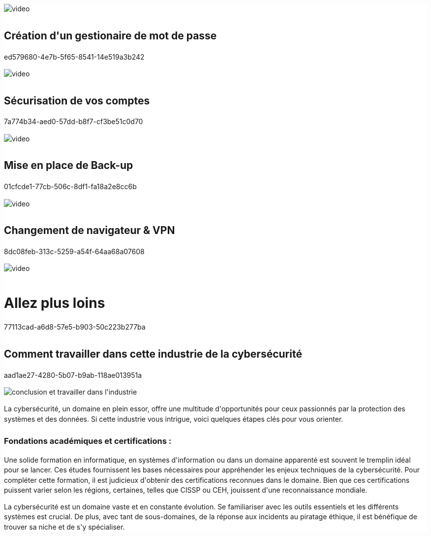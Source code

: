 ![video](https://youtu.be/mNcAKRDmz5o)

## Création d'un gestionaire de mot de passe
<chapterId>ed579680-4e7b-5f65-8541-14e519a3b242</chapterId>

![video](https://youtu.be/y7Xkv4E5YmU)

## Sécurisation de vos comptes
<chapterId>7a774b34-aed0-57dd-b8f7-cf3be51c0d70</chapterId>

![video](https://youtu.be/0JHZRALmGY0)

## Mise en place de Back-up
<chapterId>01cfcde1-77cb-506c-8df1-fa18a2e8cc6b</chapterId>

![video](https://youtu.be/wTJnlSUkDRI)

## Changement de navigateur & VPN
<chapterId>8dc08feb-313c-5259-a54f-64aa68a07608</chapterId>

![video](https://youtu.be/vc6-Ouca09g)

# Allez plus loins
<partId>77113cad-a6d8-57e5-b903-50c223b277ba</partId>

## Comment travailler dans cette industrie de la cybersécurité
<chapterId>aad1ae27-4280-5b07-b9ab-118ae013951a</chapterId>

![conclusion et travailler dans l'industrie](https://youtu.be/YZ2EKaPvoZU)

La cybersécurité, un domaine en plein essor, offre une multitude d'opportunités pour ceux passionnés par la protection des systèmes et des données. Si cette industrie vous intrigue, voici quelques étapes clés pour vous orienter.

### Fondations académiques et certifications :

Une solide formation en informatique, en systèmes d'information ou dans un domaine apparenté est souvent le tremplin idéal pour se lancer. Ces études fournissent les bases nécessaires pour appréhender les enjeux techniques de la cybersécurité. Pour compléter cette formation, il est judicieux d'obtenir des certifications reconnues dans le domaine. Bien que ces certifications puissent varier selon les régions, certaines, telles que CISSP ou CEH, jouissent d'une reconnaissance mondiale.

La cybersécurité est un domaine vaste et en constante évolution. Se familiariser avec les outils essentiels et les différents systèmes est crucial. De plus, avec tant de sous-domaines, de la réponse aux incidents au piratage éthique, il est bénéfique de trouver sa niche et de s'y spécialiser.
